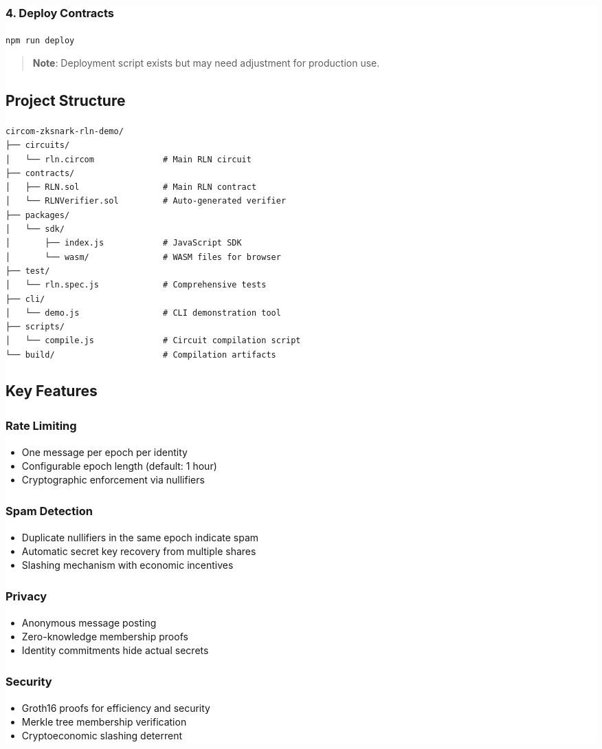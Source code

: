 ### 4. Deploy Contracts
```bash
npm run deploy
```

> **Note**: Deployment script exists but may need adjustment for production use.

## Project Structure

```
circom-zksnark-rln-demo/
├── circuits/
│   └── rln.circom              # Main RLN circuit
├── contracts/
│   ├── RLN.sol                 # Main RLN contract
│   └── RLNVerifier.sol         # Auto-generated verifier
├── packages/
│   └── sdk/
│       ├── index.js            # JavaScript SDK
│       └── wasm/               # WASM files for browser
├── test/
│   └── rln.spec.js             # Comprehensive tests
├── cli/
│   └── demo.js                 # CLI demonstration tool
├── scripts/
│   └── compile.js              # Circuit compilation script
└── build/                      # Compilation artifacts
```

## Key Features

### Rate Limiting
- One message per epoch per identity
- Configurable epoch length (default: 1 hour)
- Cryptographic enforcement via nullifiers

### Spam Detection
- Duplicate nullifiers in the same epoch indicate spam
- Automatic secret key recovery from multiple shares
- Slashing mechanism with economic incentives

### Privacy
- Anonymous message posting
- Zero-knowledge membership proofs
- Identity commitments hide actual secrets

### Security
- Groth16 proofs for efficiency and security
- Merkle tree membership verification
- Cryptoeconomic slashing deterrent
